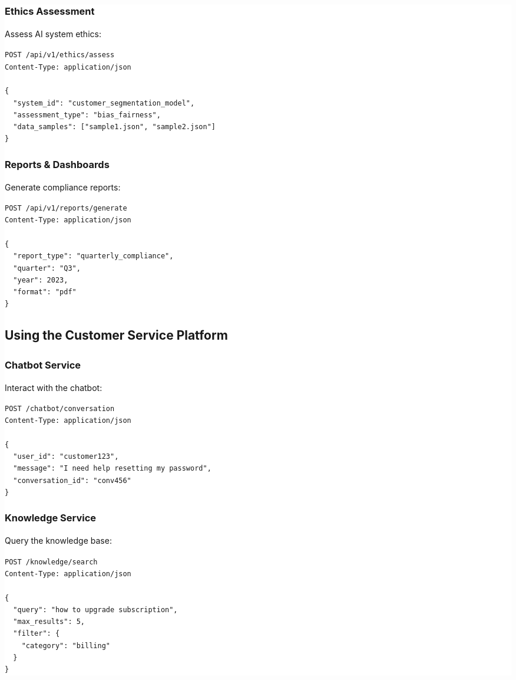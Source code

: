 ### Ethics Assessment

Assess AI system ethics:

```
POST /api/v1/ethics/assess
Content-Type: application/json

{
  "system_id": "customer_segmentation_model",
  "assessment_type": "bias_fairness",
  "data_samples": ["sample1.json", "sample2.json"]
}
```

### Reports & Dashboards

Generate compliance reports:

```
POST /api/v1/reports/generate
Content-Type: application/json

{
  "report_type": "quarterly_compliance",
  "quarter": "Q3",
  "year": 2023,
  "format": "pdf"
}
```

## Using the Customer Service Platform

### Chatbot Service

Interact with the chatbot:

```
POST /chatbot/conversation
Content-Type: application/json

{
  "user_id": "customer123",
  "message": "I need help resetting my password",
  "conversation_id": "conv456"
}
```

### Knowledge Service

Query the knowledge base:

```
POST /knowledge/search
Content-Type: application/json

{
  "query": "how to upgrade subscription",
  "max_results": 5,
  "filter": {
    "category": "billing"
  }
}
```
